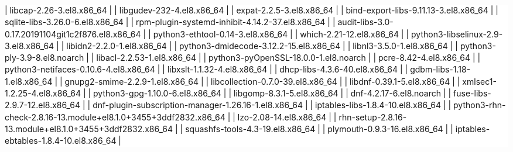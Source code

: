 | libcap-2.26-3.el8.x86_64                                                  |
| libgudev-232-4.el8.x86_64                                                 |
| expat-2.2.5-3.el8.x86_64                                                  |
| bind-export-libs-9.11.13-3.el8.x86_64                                     |
| sqlite-libs-3.26.0-6.el8.x86_64                                           |
| rpm-plugin-systemd-inhibit-4.14.2-37.el8.x86_64                           |
| audit-libs-3.0-0.17.20191104git1c2f876.el8.x86_64                         |
| python3-ethtool-0.14-3.el8.x86_64                                         |
| which-2.21-12.el8.x86_64                                                  |
| python3-libselinux-2.9-3.el8.x86_64                                       |
| libidn2-2.2.0-1.el8.x86_64                                                |
| python3-dmidecode-3.12.2-15.el8.x86_64                                    |
| libnl3-3.5.0-1.el8.x86_64                                                 |
| python3-ply-3.9-8.el8.noarch                                              |
| libacl-2.2.53-1.el8.x86_64                                                |
| python3-pyOpenSSL-18.0.0-1.el8.noarch                                     |
| pcre-8.42-4.el8.x86_64                                                    |
| python3-netifaces-0.10.6-4.el8.x86_64                                     |
| libxslt-1.1.32-4.el8.x86_64                                               |
| dhcp-libs-4.3.6-40.el8.x86_64                                             |
| gdbm-libs-1.18-1.el8.x86_64                                               |
| gnupg2-smime-2.2.9-1.el8.x86_64                                           |
| libcollection-0.7.0-39.el8.x86_64                                         |
| libdnf-0.39.1-5.el8.x86_64                                                |
| xmlsec1-1.2.25-4.el8.x86_64                                               |
| python3-gpg-1.10.0-6.el8.x86_64                                           |
| libgomp-8.3.1-5.el8.x86_64                                                |
| dnf-4.2.17-6.el8.noarch                                                   |
| fuse-libs-2.9.7-12.el8.x86_64                                             |
| dnf-plugin-subscription-manager-1.26.16-1.el8.x86_64                      |
| iptables-libs-1.8.4-10.el8.x86_64                                         |
| python3-rhn-check-2.8.16-13.module+el8.1.0+3455+3ddf2832.x86_64           |
| lzo-2.08-14.el8.x86_64                                                    |
| rhn-setup-2.8.16-13.module+el8.1.0+3455+3ddf2832.x86_64                   |
| squashfs-tools-4.3-19.el8.x86_64                                          |
| plymouth-0.9.3-16.el8.x86_64                                              |
| iptables-ebtables-1.8.4-10.el8.x86_64                                     |